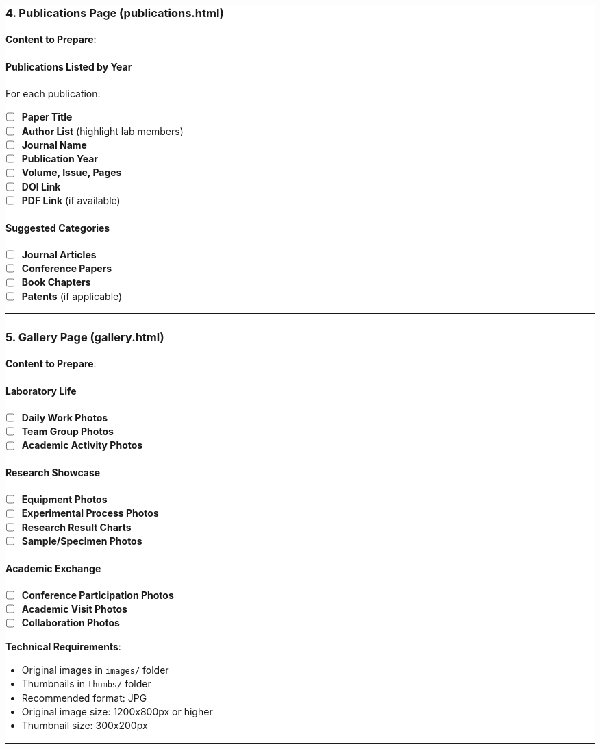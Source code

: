 
### 4. Publications Page (publications.html)
**Content to Prepare**:

#### Publications Listed by Year

For each publication:

- [ ] **Paper Title**
- [ ] **Author List** (highlight lab members)
- [ ] **Journal Name**
- [ ] **Publication Year**
- [ ] **Volume, Issue, Pages**
- [ ] **DOI Link**
- [ ] **PDF Link** (if available)

#### Suggested Categories

- [ ] **Journal Articles**
- [ ] **Conference Papers**
- [ ] **Book Chapters**
- [ ] **Patents** (if applicable)

---

### 5. Gallery Page (gallery.html)
**Content to Prepare**:

#### Laboratory Life

- [ ] **Daily Work Photos**
- [ ] **Team Group Photos**
- [ ] **Academic Activity Photos**

#### Research Showcase

- [ ] **Equipment Photos**
- [ ] **Experimental Process Photos**
- [ ] **Research Result Charts**
- [ ] **Sample/Specimen Photos**

#### Academic Exchange

- [ ] **Conference Participation Photos**
- [ ] **Academic Visit Photos**
- [ ] **Collaboration Photos**

**Technical Requirements**:

- Original images in `images/` folder
- Thumbnails in `thumbs/` folder
- Recommended format: JPG
- Original image size: 1200x800px or higher
- Thumbnail size: 300x200px

---

[Date]: [Title]
